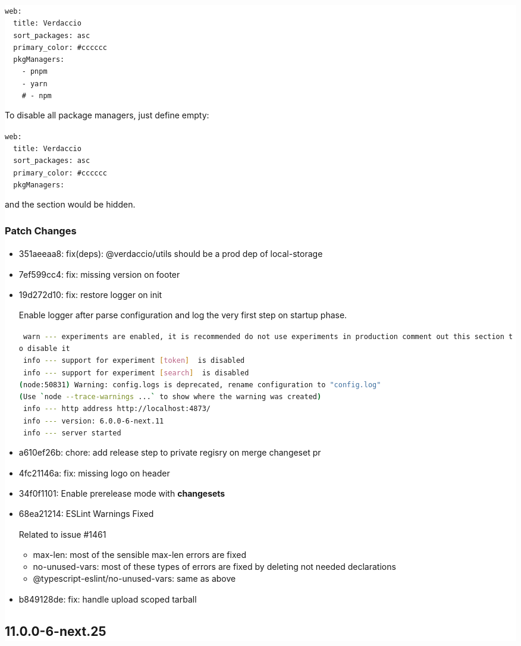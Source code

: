   ```
  web:
    title: Verdaccio
    sort_packages: asc
    primary_color: #cccccc
    pkgManagers:
      - pnpm
      - yarn
      # - npm
  ```

  To disable all package managers, just define empty:

  ```
  web:
    title: Verdaccio
    sort_packages: asc
    primary_color: #cccccc
    pkgManagers:
  ```

  and the section would be hidden.

### Patch Changes

- 351aeeaa8: fix(deps): @verdaccio/utils should be a prod dep of local-storage
- 7ef599cc4: fix: missing version on footer
- 19d272d10: fix: restore logger on init

  Enable logger after parse configuration and log the very first step on startup phase.

  ```bash
   warn --- experiments are enabled, it is recommended do not use experiments in production comment out this section to disable it
   info --- support for experiment [token]  is disabled
   info --- support for experiment [search]  is disabled
  (node:50831) Warning: config.logs is deprecated, rename configuration to "config.log"
  (Use `node --trace-warnings ...` to show where the warning was created)
   info --- http address http://localhost:4873/
   info --- version: 6.0.0-6-next.11
   info --- server started
  ```

- a610ef26b: chore: add release step to private regisry on merge changeset pr
- 4fc21146a: fix: missing logo on header
- 34f0f1101: Enable prerelease mode with **changesets**
- 68ea21214: ESLint Warnings Fixed

  Related to issue #1461

  - max-len: most of the sensible max-len errors are fixed
  - no-unused-vars: most of these types of errors are fixed by deleting not needed declarations
  - @typescript-eslint/no-unused-vars: same as above

- b849128de: fix: handle upload scoped tarball

## 11.0.0-6-next.25
